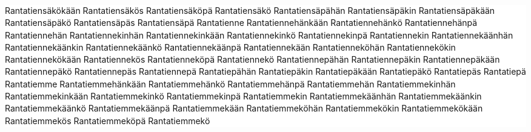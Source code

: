 Rantatiensäkökään
Rantatiensäkös
Rantatiensäköpä
Rantatiensäkö
Rantatiensäpähän
Rantatiensäpäkin
Rantatiensäpäkään
Rantatiensäpäkö
Rantatiensäpäs
Rantatiensäpä
Rantatienne
Rantatiennehänkään
Rantatiennehänkö
Rantatiennehänpä
Rantatiennehän
Rantatiennekinhän
Rantatiennekinkään
Rantatiennekinkö
Rantatiennekinpä
Rantatiennekin
Rantatiennekäänhän
Rantatiennekäänkin
Rantatiennekäänkö
Rantatiennekäänpä
Rantatiennekään
Rantatienneköhän
Rantatiennekökin
Rantatiennekökään
Rantatiennekös
Rantatienneköpä
Rantatiennekö
Rantatiennepähän
Rantatiennepäkin
Rantatiennepäkään
Rantatiennepäkö
Rantatiennepäs
Rantatiennepä
Rantatiepähän
Rantatiepäkin
Rantatiepäkään
Rantatiepäkö
Rantatiepäs
Rantatiepä
Rantatiemme
Rantatiemmehänkään
Rantatiemmehänkö
Rantatiemmehänpä
Rantatiemmehän
Rantatiemmekinhän
Rantatiemmekinkään
Rantatiemmekinkö
Rantatiemmekinpä
Rantatiemmekin
Rantatiemmekäänhän
Rantatiemmekäänkin
Rantatiemmekäänkö
Rantatiemmekäänpä
Rantatiemmekään
Rantatiemmeköhän
Rantatiemmekökin
Rantatiemmekökään
Rantatiemmekös
Rantatiemmeköpä
Rantatiemmekö